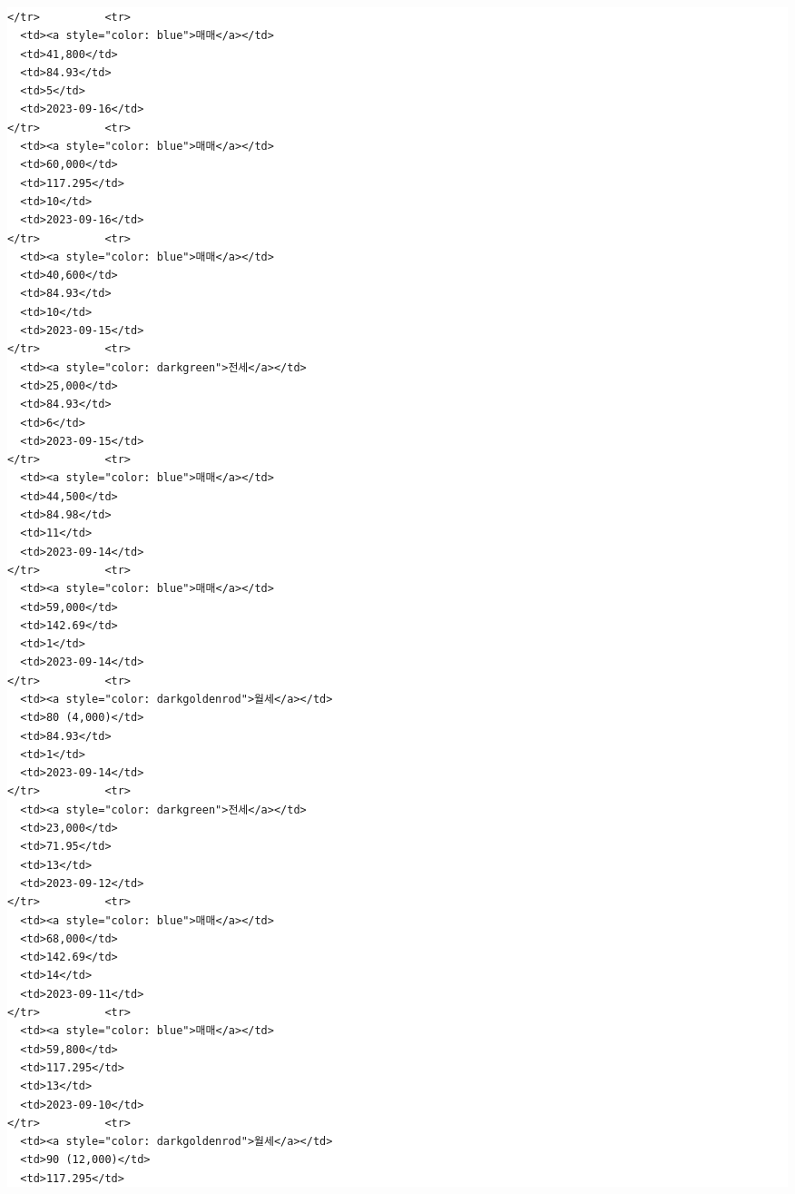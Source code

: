     </tr>          <tr>
      <td><a style="color: blue">매매</a></td>
      <td>41,800</td>
      <td>84.93</td>
      <td>5</td>
      <td>2023-09-16</td>
    </tr>          <tr>
      <td><a style="color: blue">매매</a></td>
      <td>60,000</td>
      <td>117.295</td>
      <td>10</td>
      <td>2023-09-16</td>
    </tr>          <tr>
      <td><a style="color: blue">매매</a></td>
      <td>40,600</td>
      <td>84.93</td>
      <td>10</td>
      <td>2023-09-15</td>
    </tr>          <tr>
      <td><a style="color: darkgreen">전세</a></td>
      <td>25,000</td>
      <td>84.93</td>
      <td>6</td>
      <td>2023-09-15</td>
    </tr>          <tr>
      <td><a style="color: blue">매매</a></td>
      <td>44,500</td>
      <td>84.98</td>
      <td>11</td>
      <td>2023-09-14</td>
    </tr>          <tr>
      <td><a style="color: blue">매매</a></td>
      <td>59,000</td>
      <td>142.69</td>
      <td>1</td>
      <td>2023-09-14</td>
    </tr>          <tr>
      <td><a style="color: darkgoldenrod">월세</a></td>
      <td>80 (4,000)</td>
      <td>84.93</td>
      <td>1</td>
      <td>2023-09-14</td>
    </tr>          <tr>
      <td><a style="color: darkgreen">전세</a></td>
      <td>23,000</td>
      <td>71.95</td>
      <td>13</td>
      <td>2023-09-12</td>
    </tr>          <tr>
      <td><a style="color: blue">매매</a></td>
      <td>68,000</td>
      <td>142.69</td>
      <td>14</td>
      <td>2023-09-11</td>
    </tr>          <tr>
      <td><a style="color: blue">매매</a></td>
      <td>59,800</td>
      <td>117.295</td>
      <td>13</td>
      <td>2023-09-10</td>
    </tr>          <tr>
      <td><a style="color: darkgoldenrod">월세</a></td>
      <td>90 (12,000)</td>
      <td>117.295</td>